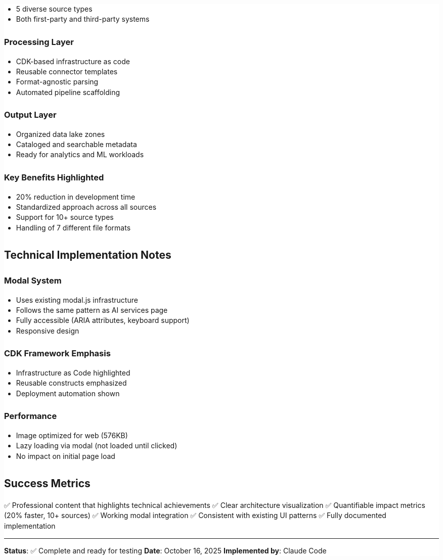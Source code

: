 - 5 diverse source types
- Both first-party and third-party systems

### Processing Layer

- CDK-based infrastructure as code
- Reusable connector templates
- Format-agnostic parsing
- Automated pipeline scaffolding

### Output Layer

- Organized data lake zones
- Cataloged and searchable metadata
- Ready for analytics and ML workloads

### Key Benefits Highlighted

- 20% reduction in development time
- Standardized approach across all sources
- Support for 10+ source types
- Handling of 7 different file formats

## Technical Implementation Notes

### Modal System

- Uses existing modal.js infrastructure
- Follows the same pattern as AI services page
- Fully accessible (ARIA attributes, keyboard support)
- Responsive design

### CDK Framework Emphasis

- Infrastructure as Code highlighted
- Reusable constructs emphasized
- Deployment automation shown

### Performance

- Image optimized for web (576KB)
- Lazy loading via modal (not loaded until clicked)
- No impact on initial page load

## Success Metrics

✅ Professional content that highlights technical achievements
✅ Clear architecture visualization
✅ Quantifiable impact metrics (20% faster, 10+ sources)
✅ Working modal integration
✅ Consistent with existing UI patterns
✅ Fully documented implementation

---

**Status**: ✅ Complete and ready for testing
**Date**: October 16, 2025
**Implemented by**: Claude Code
